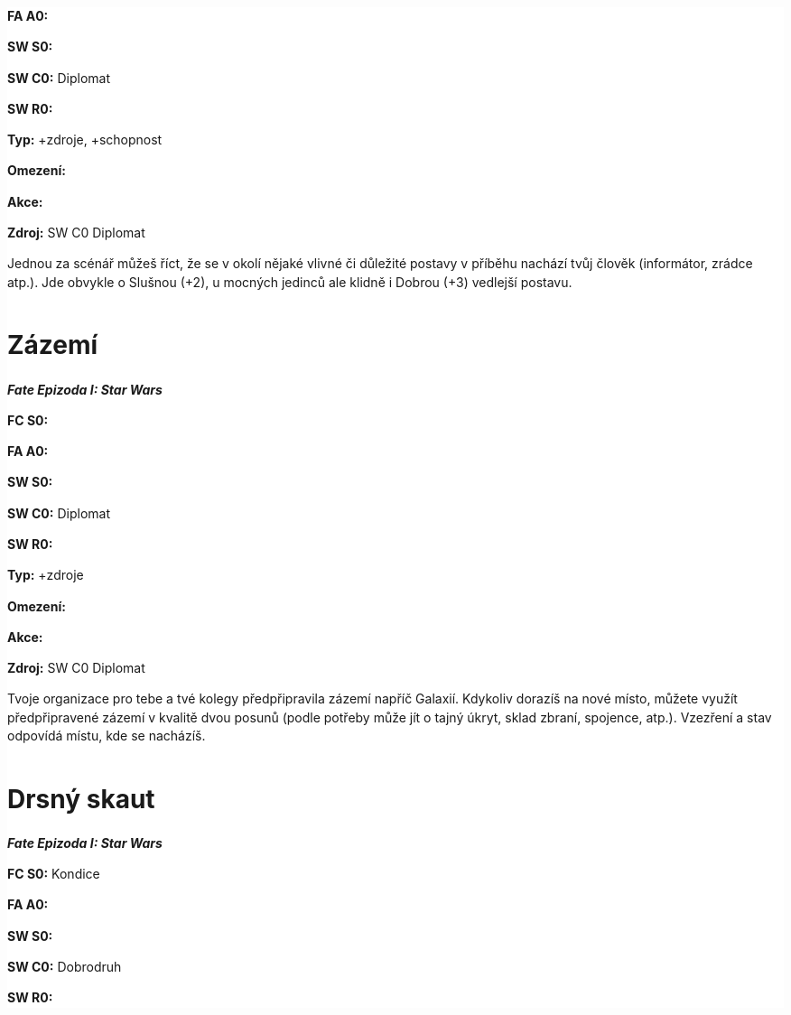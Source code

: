 **FA A0:** 

**SW S0:** 

**SW C0:** Diplomat

**SW R0:**

**Typ:** +zdroje, +schopnost

**Omezení:**

**Akce:**

**Zdroj:** SW C0 Diplomat

Jednou za scénář můžeš říct, že se v okolí nějaké vlivné či důležité postavy v příběhu nachází tvůj člověk (informátor, zrádce atp.). Jde obvykle o Slušnou (+2), u mocných jedinců ale klidně i Dobrou (+3) vedlejší postavu.

# Zázemí

***Fate Epizoda I: Star Wars***

**FC S0:** 

**FA A0:** 

**SW S0:** 

**SW C0:** Diplomat

**SW R0:**

**Typ:** +zdroje

**Omezení:**

**Akce:**

**Zdroj:** SW C0 Diplomat

Tvoje organizace pro tebe a tvé kolegy předpřipravila zázemí napříč Galaxií. Kdykoliv dorazíš na nové místo, můžete využít předpřipravené zázemí v kvalitě dvou posunů (podle potřeby může jít o tajný úkryt, sklad zbraní, spojence, atp.). Vzezření a stav odpovídá místu, kde se nacházíš.

# Drsný skaut

***Fate Epizoda I: Star Wars***

**FC S0:** Kondice

**FA A0:** 

**SW S0:** 

**SW C0:** Dobrodruh

**SW R0:**
